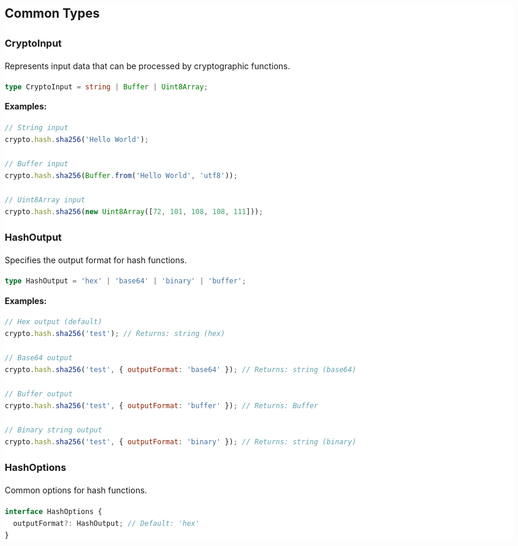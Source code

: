 ## Common Types

### CryptoInput

Represents input data that can be processed by cryptographic functions.

```typescript
type CryptoInput = string | Buffer | Uint8Array;
```

**Examples:**
```javascript
// String input
crypto.hash.sha256('Hello World');

// Buffer input
crypto.hash.sha256(Buffer.from('Hello World', 'utf8'));

// Uint8Array input
crypto.hash.sha256(new Uint8Array([72, 101, 108, 108, 111]));
```

### HashOutput

Specifies the output format for hash functions.

```typescript
type HashOutput = 'hex' | 'base64' | 'binary' | 'buffer';
```

**Examples:**
```javascript
// Hex output (default)
crypto.hash.sha256('test'); // Returns: string (hex)

// Base64 output
crypto.hash.sha256('test', { outputFormat: 'base64' }); // Returns: string (base64)

// Buffer output
crypto.hash.sha256('test', { outputFormat: 'buffer' }); // Returns: Buffer

// Binary string output
crypto.hash.sha256('test', { outputFormat: 'binary' }); // Returns: string (binary)
```

### HashOptions

Common options for hash functions.

```typescript
interface HashOptions {
  outputFormat?: HashOutput; // Default: 'hex'
}
```
